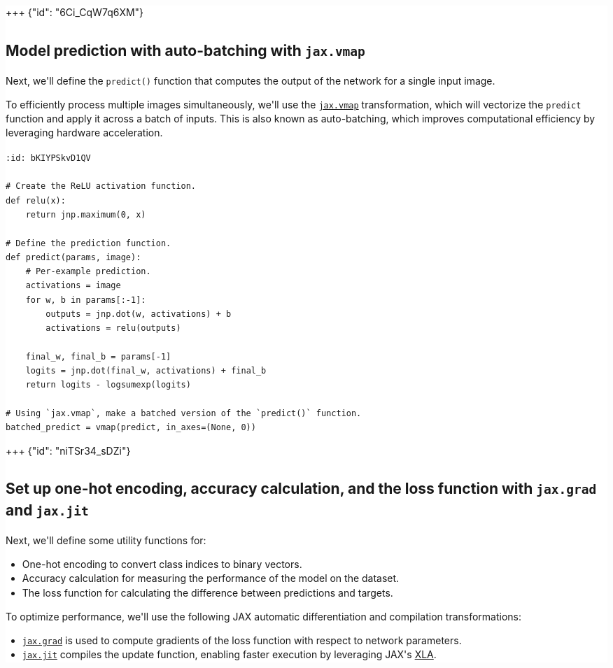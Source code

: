 +++ {"id": "6Ci_CqW7q6XM"}

## Model prediction with auto-batching with `jax.vmap`

Next, we'll define the `predict()` function that computes the output of the network for a single input image.

To efficiently process multiple images simultaneously, we'll use the [`jax.vmap`](https://jax.readthedocs.io/en/latest/_autosummary/jax.vmap.html#jax.vmap) transformation, which will vectorize the `predict` function and apply it across a batch of inputs. This is also known as auto-batching, which improves computational efficiency by leveraging hardware acceleration.

```{code-cell}
:id: bKIYPSkvD1QV

# Create the ReLU activation function.
def relu(x):
    return jnp.maximum(0, x)

# Define the prediction function.
def predict(params, image):
    # Per-example prediction.
    activations = image
    for w, b in params[:-1]:
        outputs = jnp.dot(w, activations) + b
        activations = relu(outputs)

    final_w, final_b = params[-1]
    logits = jnp.dot(final_w, activations) + final_b
    return logits - logsumexp(logits)

# Using `jax.vmap`, make a batched version of the `predict()` function.
batched_predict = vmap(predict, in_axes=(None, 0))
```

+++ {"id": "niTSr34_sDZi"}

## Set up one-hot encoding, accuracy calculation, and the loss function with `jax.grad` and `jax.jit`

Next, we'll define some utility functions for:

- One-hot encoding to convert class indices to binary vectors.
- Accuracy calculation for measuring the performance of the model on the dataset.
- The loss function for calculating the difference between predictions and targets.

To optimize performance, we'll use the following JAX automatic differentiation and compilation transformations:

- [`jax.grad`](https://jax.readthedocs.io/en/latest/_autosummary/jax.grad.html#jax.grad) is used to compute gradients of the loss function with respect to network parameters.
- [`jax.jit`](https://jax.readthedocs.io/en/latest/_autosummary/jax.jit.html#jax.jit) compiles the update function, enabling faster execution by leveraging JAX's [XLA](https://openxla.org/xla).
